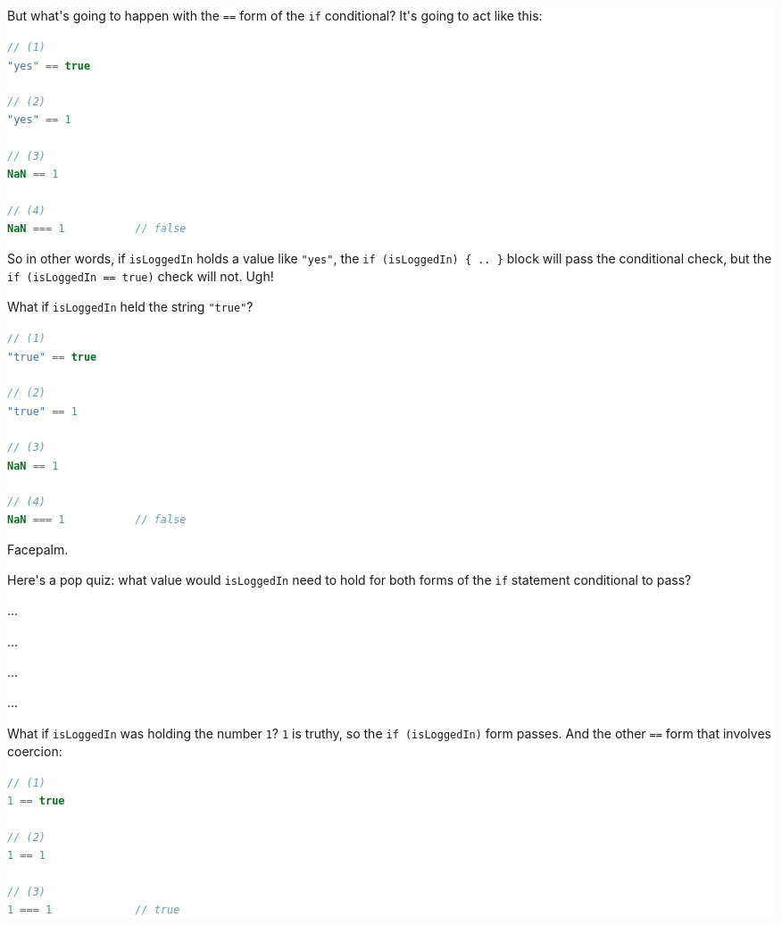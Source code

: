 But what's going to happen with the `==` form of the `if` conditional? It's going to act like this:

```js
// (1)
"yes" == true

// (2)
"yes" == 1

// (3)
NaN == 1

// (4)
NaN === 1           // false
```

So in other words, if `isLoggedIn` holds a value like `"yes"`, the `if (isLoggedIn) { .. }` block will pass the conditional check, but the `if (isLoggedIn == true)` check will not. Ugh!

What if `isLoggedIn` held the string `"true"`?

```js
// (1)
"true" == true

// (2)
"true" == 1

// (3)
NaN == 1

// (4)
NaN === 1           // false
```

Facepalm.

Here's a pop quiz: what value would `isLoggedIn` need to hold for both forms of the `if` statement conditional to pass?

...

...

...

...

What if `isLoggedIn` was holding the number `1`? `1` is truthy, so the `if (isLoggedIn)` form passes. And the other `==` form that involves coercion:

```js
// (1)
1 == true

// (2)
1 == 1

// (3)
1 === 1             // true
```
